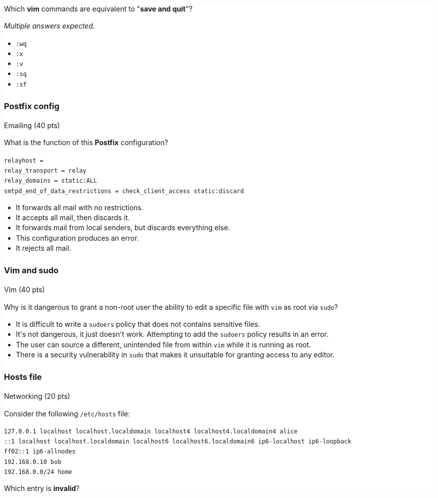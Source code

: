 Which **vim** commands are equivalent to "**save and quit**"?

_Multiple answers expected._

- `:wq`
- `:x`
- `:v`
- `:sq`
- `:sf`

### Postfix config
Emailing (40 pts)

What is the function of this **Postfix** configuration?

```android
relayhost =
relay_transport = relay
relay_domains = static:ALL
smtpd_end_of_data_restrictions = check_client_access static:discard
```

- It forwards all mail with no restrictions.
- It accepts all mail, then discards it.
- It forwards mail from local senders, but discards everything else.
- This configuration produces an error.
- It rejects all mail.

### Vim and sudo
Vim (40 pts)

Why is it dangerous to grant a non-root user the ability to edit a specific file with `vim` as root via `sudo`?

- It is difficult to write a `sudoers` policy that does not contains sensitive files.
- It's not dangerous, it just doesn't work. Attempting to add the `sudoers` policy results in an error.
- The user can source a different, unintended file from within `vim` while it is running as root.
- There is a security vulnerability in `sudo` that makes it unsuitable for granting access to any editor.

### Hosts file
Networking (20 pts)

Consider the following `/etc/hosts` file:

```android
127.0.0.1 localhost localhost.localdomain localhost4 localhost4.localdomain4 alice
::1 localhost localhost.localdomain localhost6 localhost6.localdomain6 ip6-localhost ip6-loopback
ff02::1 ip6-allnodes
192.168.0.10 bob
192.168.0.0/24 home
```

Which entry is **invalid**?
